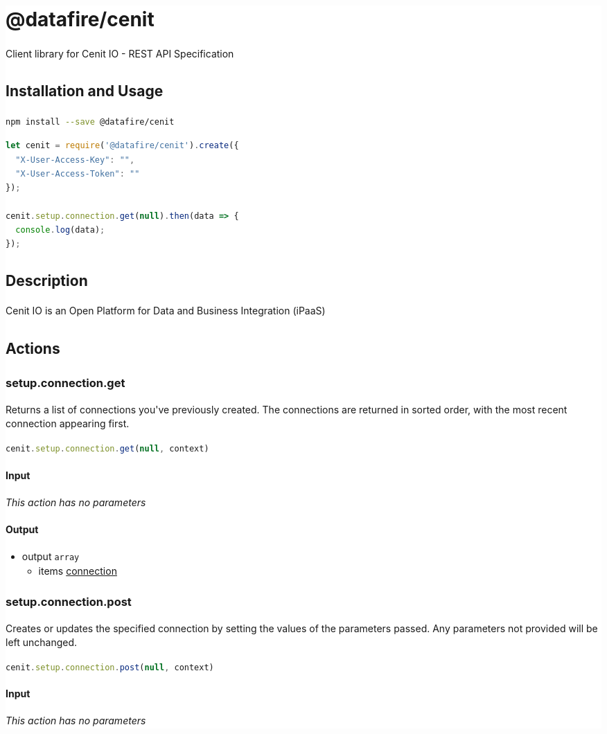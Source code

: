 # @datafire/cenit

Client library for Cenit IO - REST API Specification

## Installation and Usage
```bash
npm install --save @datafire/cenit
```
```js
let cenit = require('@datafire/cenit').create({
  "X-User-Access-Key": "",
  "X-User-Access-Token": ""
});

cenit.setup.connection.get(null).then(data => {
  console.log(data);
});
```

## Description

Cenit IO is an Open Platform for Data and Business Integration (iPaaS)


## Actions

### setup.connection.get
Returns a list of connections you've previously created. The connections are returned in sorted order, with the most recent connection appearing first.


```js
cenit.setup.connection.get(null, context)
```

#### Input
*This action has no parameters*

#### Output
* output `array`
  * items [connection](#connection)

### setup.connection.post
Creates or updates the specified connection by setting the values of the parameters passed. Any parameters not provided will be left unchanged.


```js
cenit.setup.connection.post(null, context)
```

#### Input
*This action has no parameters*
